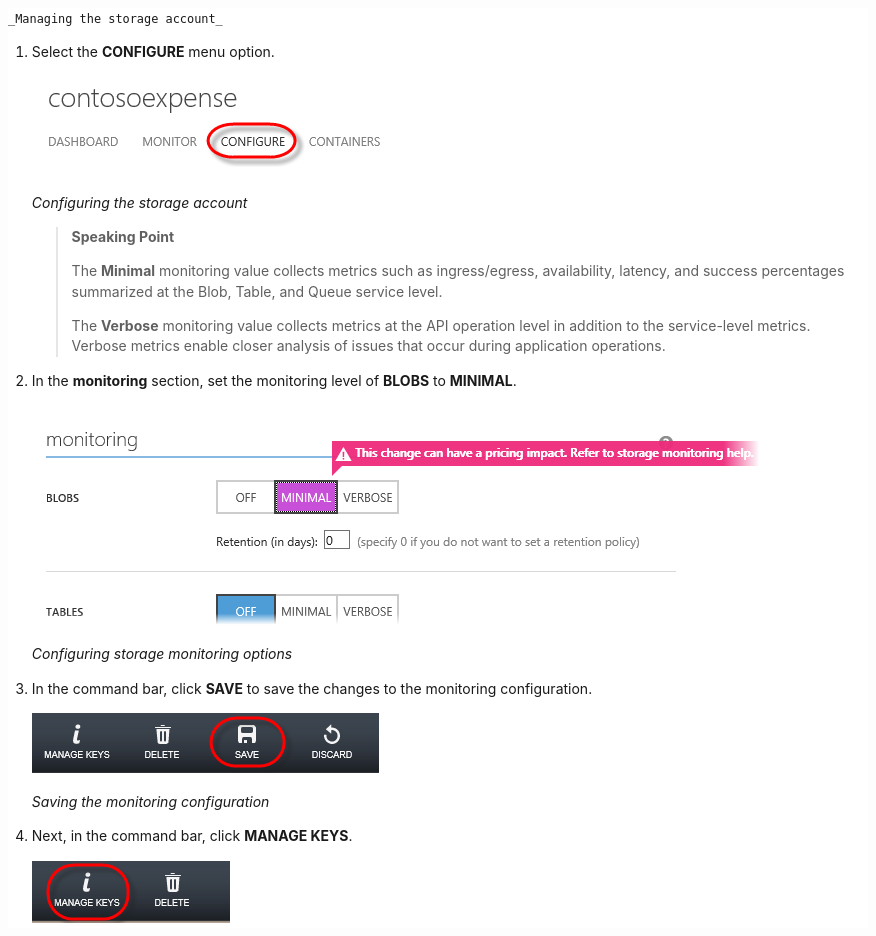 	_Managing the storage account_

1. Select the **CONFIGURE** menu option.

	![Selecting Configure Option](Images/selecting-configure-option.png?raw=true "Selecting Configure Option")

	_Configuring the storage account_

	>**Speaking Point**
	>
	> The **Minimal** monitoring value collects metrics such as ingress/egress, availability, latency, and success percentages summarized at the Blob, Table, and Queue service level.
	>
	> The **Verbose** monitoring value collects metrics at the API operation level in addition to the service-level metrics. Verbose metrics enable closer analysis of issues that occur during application operations.

1. In the **monitoring** section, set the monitoring level of  **BLOBS** to **MINIMAL**.

	![Selecting Monitoring Blobs Option](Images/selecting-monitoring-blobs-option.png?raw=true "Selecting Monitoring Blobs Option")

	_Configuring storage monitoring options_

1. In the command bar, click **SAVE** to save the changes to the monitoring configuration.

	![Saving the monitoring configuration](Images/save-monitoring-configuration.png?raw=true "Saving the monitoring configuration")

	_Saving the monitoring configuration_

1. Next, in the command bar, click **MANAGE KEYS**.

	![Managing the storage account keys](Images/clicking-manage-keys.png?raw=true "Clicking the storage account keys")
